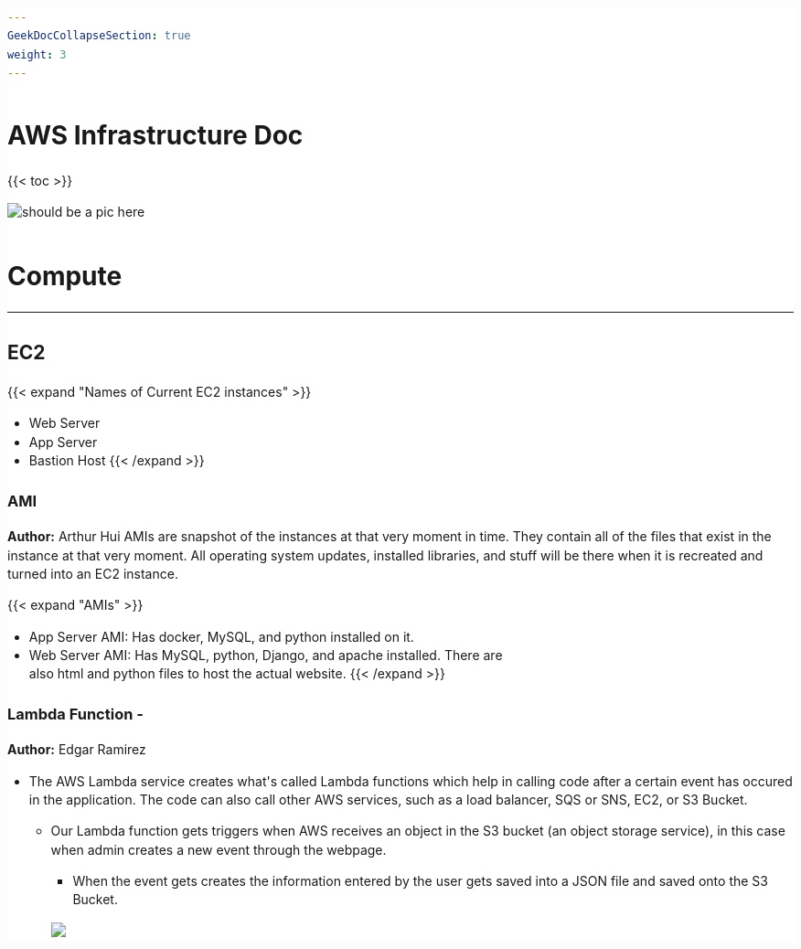 ```yaml
---
GeekDocCollapseSection: true
weight: 3
---
```


# AWS Infrastructure Doc
{{< toc >}}

![should be a pic here](infrastructure/infrastructureDiagram.png)

# Compute

---

## EC2

{{< expand "Names of Current EC2 instances" >}}
- Web Server
- App Server
- Bastion Host
{{< /expand >}}
### AMI 

**Author:** Arthur Hui
AMIs are snapshot of the instances at that very moment in time. They contain all of the files that exist in the instance at that very moment. All operating system updates, installed libraries, and stuff will be there when it is recreated and turned into an EC2 instance. 

{{< expand "AMIs" >}}
- App Server AMI: Has docker, MySQL, and python installed on it.
- Web Server AMI: Has MySQL, python, Django, and apache installed. There are  
    also html and python files to host the actual website.
{{< /expand >}}

### Lambda Function - 
**Author:** Edgar Ramirez

- The AWS Lambda service creates what's called Lambda functions which help in calling code after a certain event has occured in the application. The code can also call other AWS services, such as a load balancer, SQS or SNS, EC2, or S3 Bucket.
    - Our Lambda function gets triggers when AWS receives an object in the S3 bucket (an object storage service), in this case when admin creates a new event through the webpage.
        - When the event gets creates the information entered by the user gets saved into a JSON file and saved onto the S3 Bucket.

        ![](infrastructure/InfrastructureDiagram2.png)
